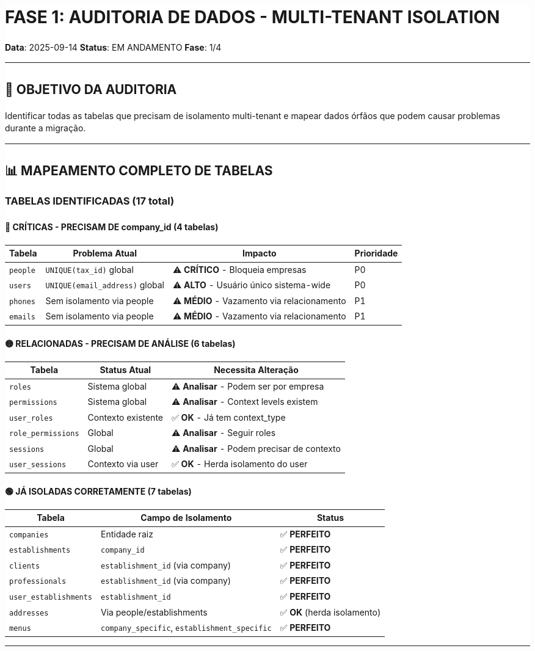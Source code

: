 # FASE 1: AUDITORIA DE DADOS - MULTI-TENANT ISOLATION

**Data**: 2025-09-14
**Status**: EM ANDAMENTO
**Fase**: 1/4

---

## 🎯 OBJETIVO DA AUDITORIA

Identificar todas as tabelas que precisam de isolamento multi-tenant e mapear dados órfãos que podem causar problemas durante a migração.

---

## 📊 MAPEAMENTO COMPLETO DE TABELAS

### **TABELAS IDENTIFICADAS** (17 total)

#### 🔴 **CRÍTICAS - PRECISAM DE company_id** (4 tabelas)

| Tabela | Problema Atual | Impacto | Prioridade |
|--------|----------------|---------|------------|
| `people` | `UNIQUE(tax_id)` global | ⚠️ **CRÍTICO** - Bloqueia empresas | P0 |
| `users` | `UNIQUE(email_address)` global | ⚠️ **ALTO** - Usuário único sistema-wide | P0 |
| `phones` | Sem isolamento via people | ⚠️ **MÉDIO** - Vazamento via relacionamento | P1 |
| `emails` | Sem isolamento via people | ⚠️ **MÉDIO** - Vazamento via relacionamento | P1 |

#### 🟡 **RELACIONADAS - PRECISAM DE ANÁLISE** (6 tabelas)

| Tabela | Status Atual | Necessita Alteração |
|--------|-------------|---------------------|
| `roles` | Sistema global | ⚠️ **Analisar** - Podem ser por empresa |
| `permissions` | Sistema global | ⚠️ **Analisar** - Context levels existem |
| `user_roles` | Contexto existente | ✅ **OK** - Já tem context_type |
| `role_permissions` | Global | ⚠️ **Analisar** - Seguir roles |
| `sessions` | Global | ⚠️ **Analisar** - Podem precisar de contexto |
| `user_sessions` | Contexto via user | ✅ **OK** - Herda isolamento do user |

#### 🟢 **JÁ ISOLADAS CORRETAMENTE** (7 tabelas)

| Tabela | Campo de Isolamento | Status |
|--------|-------------------|---------|
| `companies` | Entidade raiz | ✅ **PERFEITO** |
| `establishments` | `company_id` | ✅ **PERFEITO** |
| `clients` | `establishment_id` (via company) | ✅ **PERFEITO** |
| `professionals` | `establishment_id` (via company) | ✅ **PERFEITO** |
| `user_establishments` | `establishment_id` | ✅ **PERFEITO** |
| `addresses` | Via people/establishments | ✅ **OK** (herda isolamento) |
| `menus` | `company_specific`, `establishment_specific` | ✅ **PERFEITO** |

---